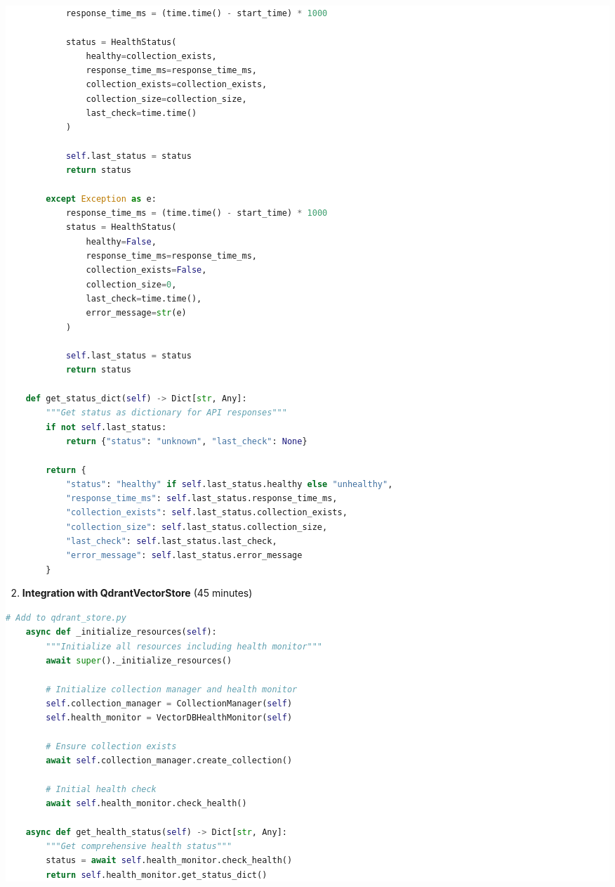 ```python
            response_time_ms = (time.time() - start_time) * 1000
            
            status = HealthStatus(
                healthy=collection_exists,
                response_time_ms=response_time_ms,
                collection_exists=collection_exists,
                collection_size=collection_size,
                last_check=time.time()
            )
            
            self.last_status = status
            return status
            
        except Exception as e:
            response_time_ms = (time.time() - start_time) * 1000
            status = HealthStatus(
                healthy=False,
                response_time_ms=response_time_ms,
                collection_exists=False,
                collection_size=0,
                last_check=time.time(),
                error_message=str(e)
            )
            
            self.last_status = status
            return status
    
    def get_status_dict(self) -> Dict[str, Any]:
        """Get status as dictionary for API responses"""
        if not self.last_status:
            return {"status": "unknown", "last_check": None}
            
        return {
            "status": "healthy" if self.last_status.healthy else "unhealthy",
            "response_time_ms": self.last_status.response_time_ms,
            "collection_exists": self.last_status.collection_exists,
            "collection_size": self.last_status.collection_size,
            "last_check": self.last_status.last_check,
            "error_message": self.last_status.error_message
        }
```

2. **Integration with QdrantVectorStore** (45 minutes)
```python
# Add to qdrant_store.py
    async def _initialize_resources(self):
        """Initialize all resources including health monitor"""
        await super()._initialize_resources()
        
        # Initialize collection manager and health monitor
        self.collection_manager = CollectionManager(self)
        self.health_monitor = VectorDBHealthMonitor(self)
        
        # Ensure collection exists
        await self.collection_manager.create_collection()
        
        # Initial health check
        await self.health_monitor.check_health()
    
    async def get_health_status(self) -> Dict[str, Any]:
        """Get comprehensive health status"""
        status = await self.health_monitor.check_health()
        return self.health_monitor.get_status_dict()
```